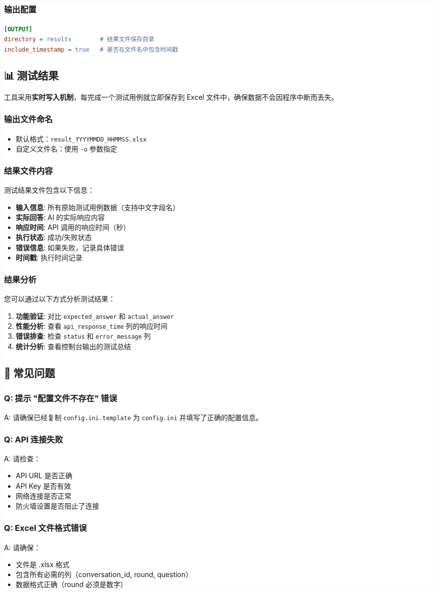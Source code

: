 ### 输出配置

```ini
[OUTPUT]
directory = results        # 结果文件保存目录
include_timestamp = true   # 是否在文件名中包含时间戳
```

## 📊 测试结果

工具采用**实时写入机制**，每完成一个测试用例就立即保存到 Excel 文件中，确保数据不会因程序中断而丢失。

### 输出文件命名
- 默认格式：`result_YYYYMMDD_HHMMSS.xlsx`
- 自定义文件名：使用 `-o` 参数指定

### 结果文件内容

测试结果文件包含以下信息：

- **输入信息**: 所有原始测试用例数据（支持中文字段名）
- **实际回答**: AI 的实际响应内容
- **响应时间**: API 调用的响应时间（秒）
- **执行状态**: 成功/失败状态
- **错误信息**: 如果失败，记录具体错误
- **时间戳**: 执行时间记录

### 结果分析

您可以通过以下方式分析测试结果：

1. **功能验证**: 对比 `expected_answer` 和 `actual_answer`
2. **性能分析**: 查看 `api_response_time` 列的响应时间
3. **错误排查**: 检查 `status` 和 `error_message` 列
4. **统计分析**: 查看控制台输出的测试总结

## 🚨 常见问题

### Q: 提示 "配置文件不存在" 错误
A: 请确保已经复制 `config.ini.template` 为 `config.ini` 并填写了正确的配置信息。

### Q: API 连接失败
A: 请检查：
- API URL 是否正确
- API Key 是否有效
- 网络连接是否正常
- 防火墙设置是否阻止了连接

### Q: Excel 文件格式错误
A: 请确保：
- 文件是 .xlsx 格式
- 包含所有必需的列（conversation_id, round, question）
- 数据格式正确（round 必须是数字）
